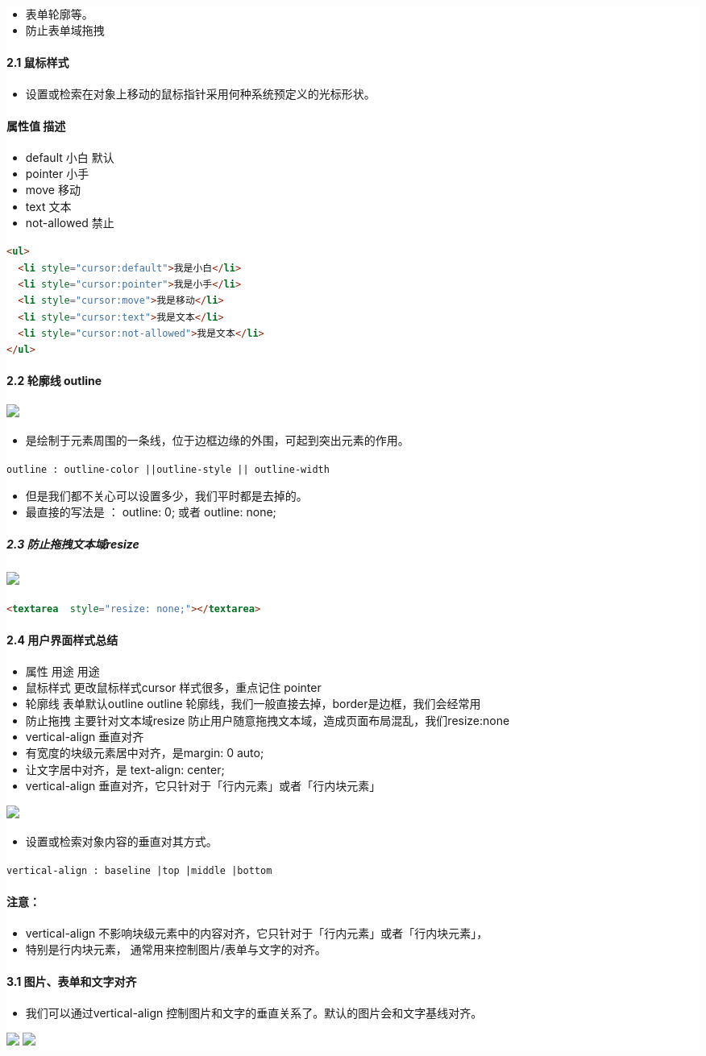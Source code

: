 * 表单轮廓等。
* 防止表单域拖拽
#### 2.1 鼠标样式
* 设置或检索在对象上移动的鼠标指针采用何种系统预定义的光标形状。
#### 属性值	描述
* default	小白  默认
* pointer	小手
* move	移动
* text	文本
* not-allowed	禁止
```html
<ul>
  <li style="cursor:default">我是小白</li>
  <li style="cursor:pointer">我是小手</li>
  <li style="cursor:move">我是移动</li>
  <li style="cursor:text">我是文本</li>
  <li style="cursor:not-allowed">我是文本</li>
</ul>
```
#### 2.2 轮廓线 outline
<img src="https://mmbiz.qpic.cn/mmbiz_png/y7EkeCWAzmqtcdL7HZYccBic0jicaWzR8bdicbvJ2vdWvVm9PuHt5WLFn7XqYAx60k0El53qx9JfgLB734At4Ru9w/640?wx_fmt=png&wxfrom=5&wx_lazy=1&wx_co=1" width="100%">

* 是绘制于元素周围的一条线，位于边框边缘的外围，可起到突出元素的作用。

```html
outline : outline-color ||outline-style || outline-width 
```

* 但是我们都不关心可以设置多少，我们平时都是去掉的。
* 最直接的写法是 ： outline: 0;   或者   outline: none;
##### 2.3 防止拖拽文本域resize
<img src="https://mmbiz.qpic.cn/mmbiz_png/y7EkeCWAzmqtcdL7HZYccBic0jicaWzR8bHX3RwpjHtdppaZKxrEhq5QjZB339Zn5b7xMvy2XsrPblC9V7Z478JQ/640?wx_fmt=png&wxfrom=5&wx_lazy=1&wx_co=1" width="100%">

```html
<textarea  style="resize: none;"></textarea>
```

#### 2.4 用户界面样式总结
* 属性	用途	用途
* 鼠标样式	更改鼠标样式cursor	样式很多，重点记住 pointer
* 轮廓线	表单默认outline	outline 轮廓线，我们一般直接去掉，border是边框，我们会经常用
* 防止拖拽	主要针对文本域resize	防止用户随意拖拽文本域，造成页面布局混乱，我们resize:none
* vertical-align 垂直对齐
* 有宽度的块级元素居中对齐，是margin: 0 auto;
* 让文字居中对齐，是 text-align: center;
* vertical-align 垂直对齐，它只针对于「行内元素」或者「行内块元素」

<img src="https://mmbiz.qpic.cn/mmbiz_jpg/y7EkeCWAzmqtcdL7HZYccBic0jicaWzR8bdibQ1oDm9HIxTxiclw7Fq54j5nmKRK04kmDMrPsg6VZiaL6kDcKsBdibSw/640?wx_fmt=jpeg&wxfrom=5&wx_lazy=1&wx_co=1" width="100%">

* 设置或检索对象内容的垂直对其方式。
```html
vertical-align : baseline |top |middle |bottom 
```
#### 注意：
* vertical-align 不影响块级元素中的内容对齐，它只针对于「行内元素」或者「行内块元素」，
* 特别是行内块元素， 通常用来控制图片/表单与文字的对齐。
#### 3.1 图片、表单和文字对齐
* 我们可以通过vertical-align 控制图片和文字的垂直关系了。默认的图片会和文字基线对齐。
<img src="https://mmbiz.qpic.cn/mmbiz_jpg/y7EkeCWAzmqtcdL7HZYccBic0jicaWzR8bfWPgKVgBq5JoRLkTdcjQxPG1eUAL8g1N9iaxOUHfD7ZN6otR5Kh4NAw/640?wx_fmt=jpeg&wxfrom=5&wx_lazy=1&wx_co=1" width="100%">
<img src="https://mmbiz.qpic.cn/mmbiz_png/y7EkeCWAzmqtcdL7HZYccBic0jicaWzR8bX32nStNY16aY9odqroA3Mpia6nia2fuh9DYmYCszG7V1to2VsNwibY8Sg/640?wx_fmt=png&wxfrom=5&wx_lazy=1&wx_co=1" width="100%">
